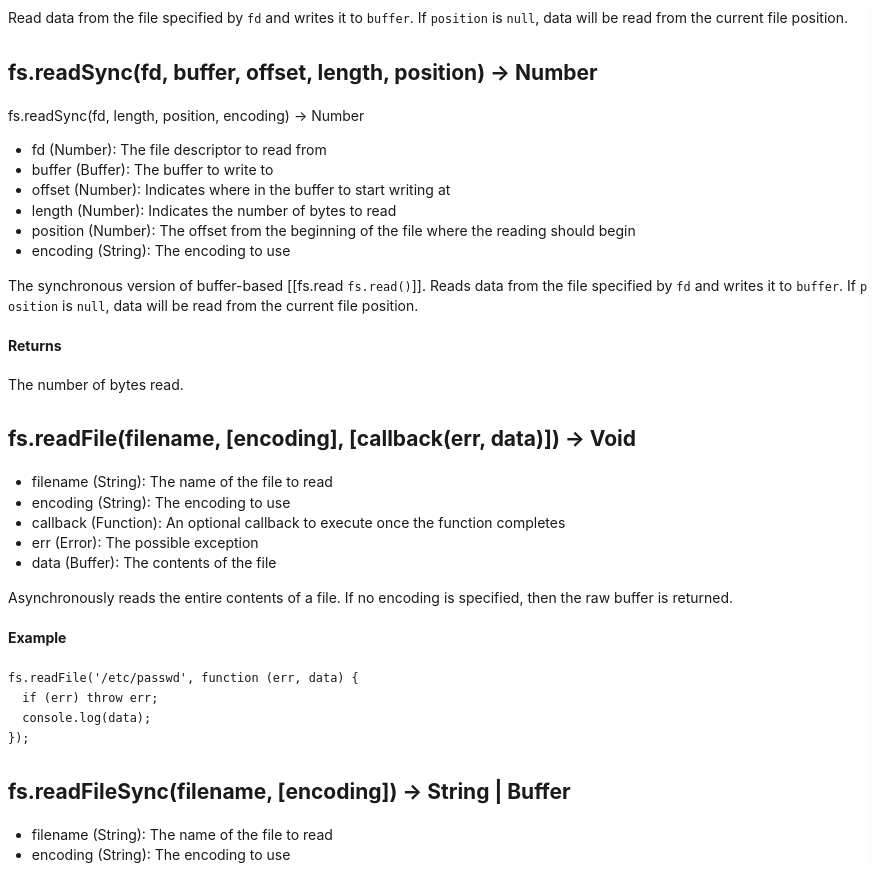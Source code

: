 Read data from the file specified by `fd` and writes it to `buffer`. If `position` is `null`, data will be read from the current file position.

 



## fs.readSync(fd, buffer, offset, length, position) -> Number
fs.readSync(fd, length, position, encoding) -> Number
- fd (Number): The file descriptor to read from
- buffer (Buffer): The buffer to write to
- offset (Number): Indicates where in the buffer to start writing at
- length (Number): Indicates the number of bytes to read
- position (Number): The offset from the beginning of the file where the reading should begin
- encoding (String): The encoding to use 

The synchronous version of buffer-based [[fs.read `fs.read()`]]. Reads data from the file specified by `fd` and writes it to `buffer`. If `position` is `null`, data will be read from the current file position.


#### Returns

The number of bytes read.

 



## fs.readFile(filename, [encoding], [callback(err, data)]) -> Void
- filename (String): The name of the file to read
- encoding (String): The encoding to use
- callback (Function):  An optional callback to execute once the function completes
- err (Error): The possible exception
- data (Buffer): The contents of the file


Asynchronously reads the entire contents of a file. If no encoding is specified, then the raw buffer is returned.

#### Example

    fs.readFile('/etc/passwd', function (err, data) {
      if (err) throw err;
      console.log(data);
    });

 



## fs.readFileSync(filename, [encoding]) -> String | Buffer
- filename (String): The name of the file to read
- encoding (String): The encoding to use
 
